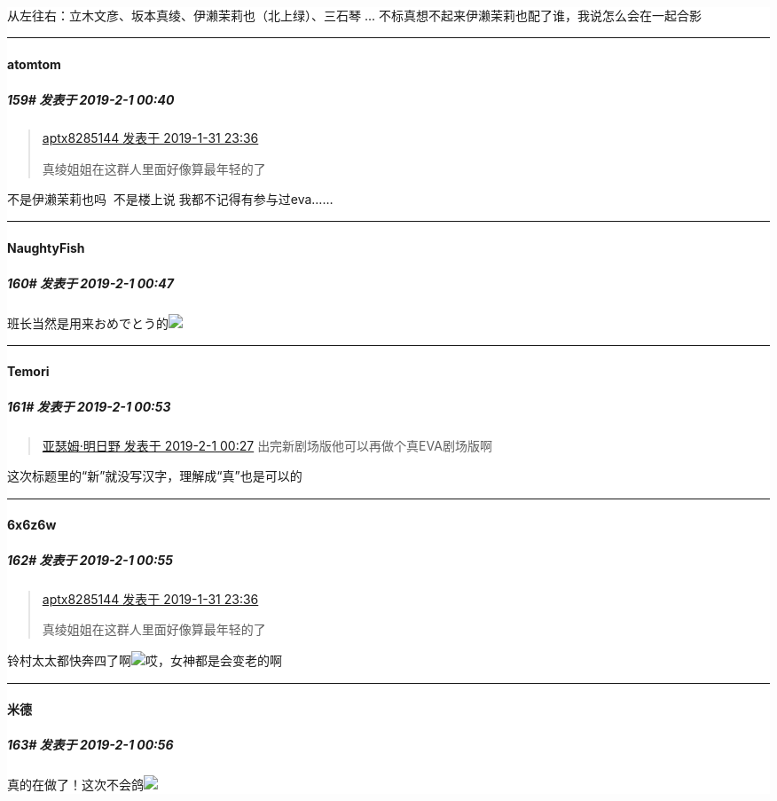 从左往右：立木文彦、坂本真绫、伊濑茉莉也（北上绿）、三石琴 ...</blockquote>
不标真想不起来伊濑茉莉也配了谁，我说怎么会在一起合影


*****

####  atomtom  
##### 159#       发表于 2019-2-1 00:40


<blockquote><a href="httphttps://bbs.saraba1st.com/2b/forum.php?mod=redirect&amp;goto=findpost&amp;pid=42451697&amp;ptid=1727511" target="_blank">aptx8285144 发表于 2019-1-31 23:36</a>

真绫姐姐在这群人里面好像算最年轻的了</blockquote>
不是伊濑茉莉也吗  不是楼上说 我都不记得有参与过eva……


*****

####  NaughtyFish  
##### 160#       发表于 2019-2-1 00:47


班长当然是用来おめでとう的<img src="https://static.saraba1st.com/image/smiley/face2017/034.png" referrerpolicy="no-referrer">


*****

####  Temori  
##### 161#       发表于 2019-2-1 00:53


<blockquote><a href="httphttps://bbs.saraba1st.com/2b/forum.php?mod=redirect&amp;goto=findpost&amp;pid=42451977&amp;ptid=1727511" target="_blank">亚瑟姆·明日野 发表于 2019-2-1 00:27</a>
出完新剧场版他可以再做个真EVA剧场版啊</blockquote>
这次标题里的“新”就没写汉字，理解成“真”也是可以的


*****

####  6x6z6w  
##### 162#       发表于 2019-2-1 00:55


<blockquote><a href="httphttps://bbs.saraba1st.com/2b/forum.php?mod=redirect&amp;goto=findpost&amp;pid=42451697&amp;ptid=1727511" target="_blank">aptx8285144 发表于 2019-1-31 23:36</a>

真绫姐姐在这群人里面好像算最年轻的了</blockquote>
铃村太太都快奔四了啊<img src="https://static.saraba1st.com/image/smiley/face2017/068.png" referrerpolicy="no-referrer">哎，女神都是会变老的啊


*****

####  米德  
##### 163#       发表于 2019-2-1 00:56


真的在做了！这次不会鸽<img src="https://static.saraba1st.com/image/smiley/face2017/067.png" referrerpolicy="no-referrer">
